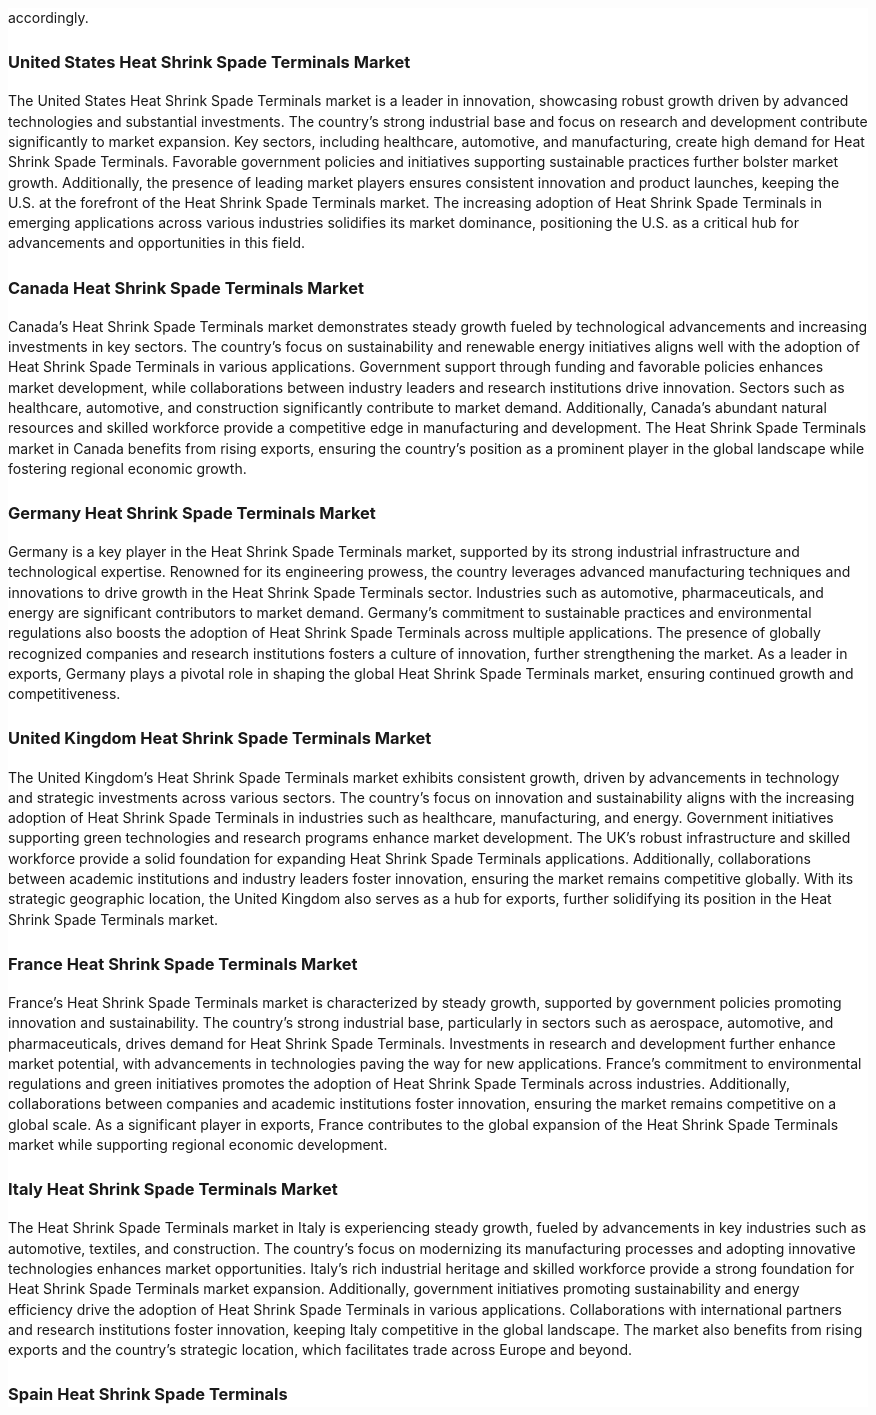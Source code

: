 accordingly.</p><h3>United States Heat Shrink Spade Terminals Market</h3><p>The United States Heat Shrink Spade Terminals market is a leader in innovation, showcasing robust growth driven by advanced technologies and substantial investments. The country&rsquo;s strong industrial base and focus on research and development contribute significantly to market expansion. Key sectors, including healthcare, automotive, and manufacturing, create high demand for Heat Shrink Spade Terminals. Favorable government policies and initiatives supporting sustainable practices further bolster market growth. Additionally, the presence of leading market players ensures consistent innovation and product launches, keeping the U.S. at the forefront of the Heat Shrink Spade Terminals market. The increasing adoption of Heat Shrink Spade Terminals in emerging applications across various industries solidifies its market dominance, positioning the U.S. as a critical hub for advancements and opportunities in this field.</p><h3>Canada Heat Shrink Spade Terminals Market</h3><p>Canada&rsquo;s Heat Shrink Spade Terminals market demonstrates steady growth fueled by technological advancements and increasing investments in key sectors. The country&rsquo;s focus on sustainability and renewable energy initiatives aligns well with the adoption of Heat Shrink Spade Terminals in various applications. Government support through funding and favorable policies enhances market development, while collaborations between industry leaders and research institutions drive innovation. Sectors such as healthcare, automotive, and construction significantly contribute to market demand. Additionally, Canada&rsquo;s abundant natural resources and skilled workforce provide a competitive edge in manufacturing and development. The Heat Shrink Spade Terminals market in Canada benefits from rising exports, ensuring the country&rsquo;s position as a prominent player in the global landscape while fostering regional economic growth.</p><h3>Germany Heat Shrink Spade Terminals Market</h3><p>Germany is a key player in the Heat Shrink Spade Terminals market, supported by its strong industrial infrastructure and technological expertise. Renowned for its engineering prowess, the country leverages advanced manufacturing techniques and innovations to drive growth in the Heat Shrink Spade Terminals sector. Industries such as automotive, pharmaceuticals, and energy are significant contributors to market demand. Germany&rsquo;s commitment to sustainable practices and environmental regulations also boosts the adoption of Heat Shrink Spade Terminals across multiple applications. The presence of globally recognized companies and research institutions fosters a culture of innovation, further strengthening the market. As a leader in exports, Germany plays a pivotal role in shaping the global Heat Shrink Spade Terminals market, ensuring continued growth and competitiveness.</p><h3>United Kingdom Heat Shrink Spade Terminals Market</h3><p>The United Kingdom&rsquo;s Heat Shrink Spade Terminals market exhibits consistent growth, driven by advancements in technology and strategic investments across various sectors. The country&rsquo;s focus on innovation and sustainability aligns with the increasing adoption of Heat Shrink Spade Terminals in industries such as healthcare, manufacturing, and energy. Government initiatives supporting green technologies and research programs enhance market development. The UK&rsquo;s robust infrastructure and skilled workforce provide a solid foundation for expanding Heat Shrink Spade Terminals applications. Additionally, collaborations between academic institutions and industry leaders foster innovation, ensuring the market remains competitive globally. With its strategic geographic location, the United Kingdom also serves as a hub for exports, further solidifying its position in the Heat Shrink Spade Terminals market.</p><h3>France Heat Shrink Spade Terminals Market</h3><p>France&rsquo;s Heat Shrink Spade Terminals market is characterized by steady growth, supported by government policies promoting innovation and sustainability. The country&rsquo;s strong industrial base, particularly in sectors such as aerospace, automotive, and pharmaceuticals, drives demand for Heat Shrink Spade Terminals. Investments in research and development further enhance market potential, with advancements in technologies paving the way for new applications. France&rsquo;s commitment to environmental regulations and green initiatives promotes the adoption of Heat Shrink Spade Terminals across industries. Additionally, collaborations between companies and academic institutions foster innovation, ensuring the market remains competitive on a global scale. As a significant player in exports, France contributes to the global expansion of the Heat Shrink Spade Terminals market while supporting regional economic development.</p><h3>Italy Heat Shrink Spade Terminals Market</h3><p>The Heat Shrink Spade Terminals market in Italy is experiencing steady growth, fueled by advancements in key industries such as automotive, textiles, and construction. The country&rsquo;s focus on modernizing its manufacturing processes and adopting innovative technologies enhances market opportunities. Italy&rsquo;s rich industrial heritage and skilled workforce provide a strong foundation for Heat Shrink Spade Terminals market expansion. Additionally, government initiatives promoting sustainability and energy efficiency drive the adoption of Heat Shrink Spade Terminals in various applications. Collaborations with international partners and research institutions foster innovation, keeping Italy competitive in the global landscape. The market also benefits from rising exports and the country&rsquo;s strategic location, which facilitates trade across Europe and beyond.</p><h3>Spain Heat Shrink Spade Terminals